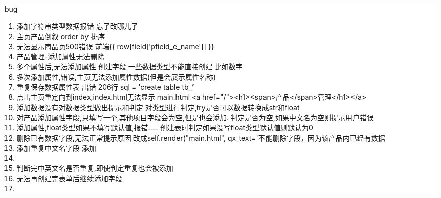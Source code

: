 bug

1. 添加字符串类型数据报错 忘了改哪儿了
2. 主页产品倒叙 order by 排序
3. 无法显示商品页500错误 前端{{ row[field['pfield\_e\_name']] }}
4. 产品管理-添加属性无法删除
5. 多个属性后,无法添加属性 创建字段 一些数据类型不能直接创建 比如数字
6. 多次添加属性,错误,主页无法添加属性数据(但是会展示属性名称)
7. 重复保存数据属性表 出错 206行 sql = 'create table tb\_**’**
8. 点击主页重定向到index,index.html无法显示 main.html \<a href="/"\>\<h1\>\<span\>产品\</span\>管理\</h1\>\</a\>
9. 添加数据没有对数据类型做出提示和判定 对类型进行判定,try是否可以数据转换成str和float
10. 对产品添加属性字段,只填写一个,其他项目字段会为空,但是也会添加. 判定是否为空,如果中文名为空则提示用户错误
11. 添加属性,float类型如果不填写默认值,报错….. 创建表时判定如果没写float类型默认值则默认为0
12. 删除已有数据字段,无法正常提示原因 改成self.render("main.html", qx\_text='不能删除字段，因为该产品内已经有数据
13. 添加重复中文名字段 添加
14. 
15. 判断完中英文名是否重复,即使判定重复也会被添加
16. 无法再创建完表单后继续添加字段
17.























